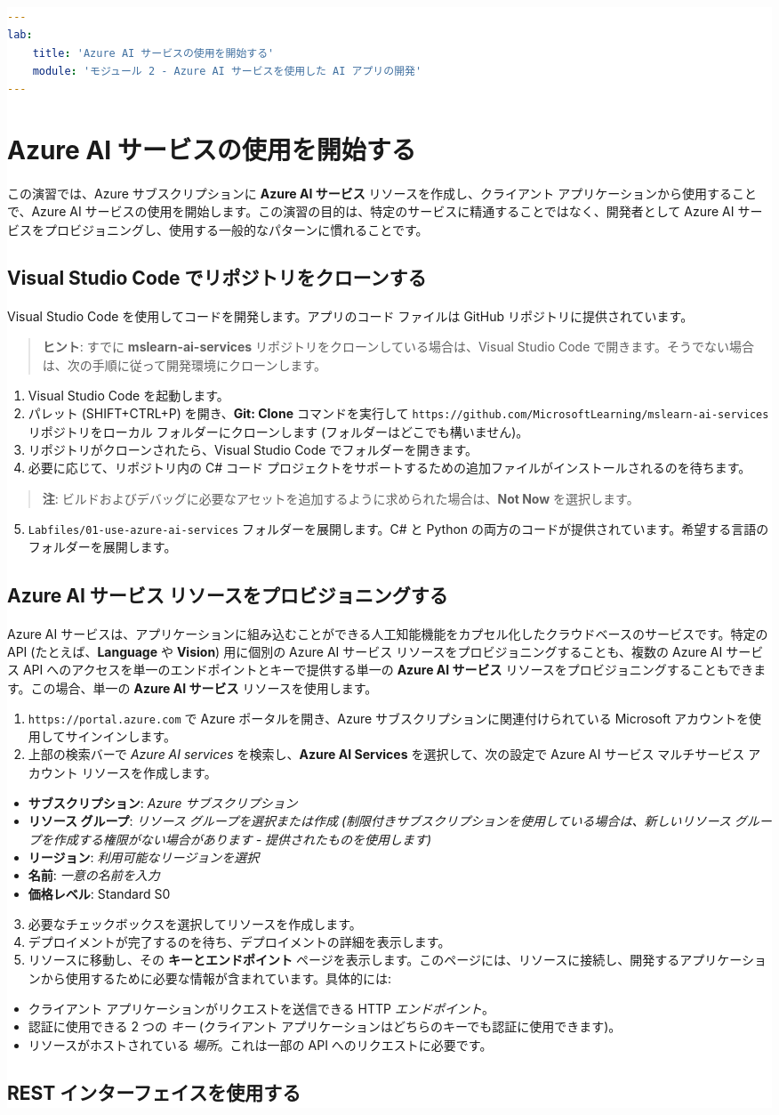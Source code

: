 ```yaml
---
lab:
    title: 'Azure AI サービスの使用を開始する'
    module: 'モジュール 2 - Azure AI サービスを使用した AI アプリの開発'
---
```


# Azure AI サービスの使用を開始する

この演習では、Azure サブスクリプションに **Azure AI サービス** リソースを作成し、クライアント アプリケーションから使用することで、Azure AI サービスの使用を開始します。この演習の目的は、特定のサービスに精通することではなく、開発者として Azure AI サービスをプロビジョニングし、使用する一般的なパターンに慣れることです。

## Visual Studio Code でリポジトリをクローンする

Visual Studio Code を使用してコードを開発します。アプリのコード ファイルは GitHub リポジトリに提供されています。

> **ヒント**: すでに **mslearn-ai-services** リポジトリをクローンしている場合は、Visual Studio Code で開きます。そうでない場合は、次の手順に従って開発環境にクローンします。

1. Visual Studio Code を起動します。
2. パレット (SHIFT+CTRL+P) を開き、**Git: Clone** コマンドを実行して `https://github.com/MicrosoftLearning/mslearn-ai-services` リポジトリをローカル フォルダーにクローンします (フォルダーはどこでも構いません)。
3. リポジトリがクローンされたら、Visual Studio Code でフォルダーを開きます。
4. 必要に応じて、リポジトリ内の C# コード プロジェクトをサポートするための追加ファイルがインストールされるのを待ちます。
 > **注**: ビルドおよびデバッグに必要なアセットを追加するように求められた場合は、**Not Now** を選択します。
5. `Labfiles/01-use-azure-ai-services` フォルダーを展開します。C# と Python の両方のコードが提供されています。希望する言語のフォルダーを展開します。

## Azure AI サービス リソースをプロビジョニングする

Azure AI サービスは、アプリケーションに組み込むことができる人工知能機能をカプセル化したクラウドベースのサービスです。特定の API (たとえば、**Language** や **Vision**) 用に個別の Azure AI サービス リソースをプロビジョニングすることも、複数の Azure AI サービス API へのアクセスを単一のエンドポイントとキーで提供する単一の **Azure AI サービス** リソースをプロビジョニングすることもできます。この場合、単一の **Azure AI サービス** リソースを使用します。

1. `https://portal.azure.com` で Azure ポータルを開き、Azure サブスクリプションに関連付けられている Microsoft アカウントを使用してサインインします。
2. 上部の検索バーで *Azure AI services* を検索し、**Azure AI Services** を選択して、次の設定で Azure AI サービス マルチサービス アカウント リソースを作成します。
 - **サブスクリプション**: *Azure サブスクリプション*
 - **リソース グループ**: *リソース グループを選択または作成 (制限付きサブスクリプションを使用している場合は、新しいリソース グループを作成する権限がない場合があります - 提供されたものを使用します)*
 - **リージョン**: *利用可能なリージョンを選択*
 - **名前**: *一意の名前を入力*
 - **価格レベル**: Standard S0
3. 必要なチェックボックスを選択してリソースを作成します。
4. デプロイメントが完了するのを待ち、デプロイメントの詳細を表示します。
5. リソースに移動し、その **キーとエンドポイント** ページを表示します。このページには、リソースに接続し、開発するアプリケーションから使用するために必要な情報が含まれています。具体的には:
 - クライアント アプリケーションがリクエストを送信できる HTTP *エンドポイント*。
 - 認証に使用できる 2 つの *キー* (クライアント アプリケーションはどちらのキーでも認証に使用できます)。
 - リソースがホストされている *場所*。これは一部の API へのリクエストに必要です。

## REST インターフェイスを使用する
